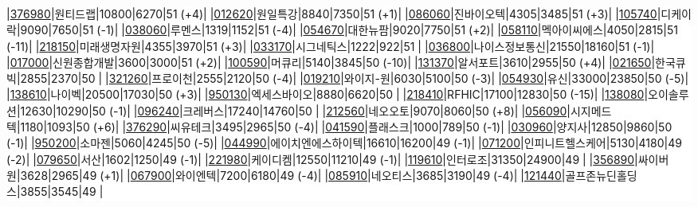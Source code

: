 |[376980](https://finance.daum.net/quotes/A376980)|원티드랩|10800|6270|51 (+4)|
|[012620](https://finance.daum.net/quotes/A012620)|원일특강|8840|7350|51 (+1)|
|[086060](https://finance.daum.net/quotes/A086060)|진바이오텍|4305|3485|51 (+3)|
|[105740](https://finance.daum.net/quotes/A105740)|디케이락|9090|7650|51 (-1)|
|[038060](https://finance.daum.net/quotes/A038060)|루멘스|1319|1152|51 (-4)|
|[054670](https://finance.daum.net/quotes/A054670)|대한뉴팜|9020|7750|51 (+2)|
|[058110](https://finance.daum.net/quotes/A058110)|멕아이씨에스|4050|2815|51 (-11)|
|[218150](https://finance.daum.net/quotes/A218150)|미래생명자원|4355|3970|51 (+3)|
|[033170](https://finance.daum.net/quotes/A033170)|시그네틱스|1222|922|51 |
|[036800](https://finance.daum.net/quotes/A036800)|나이스정보통신|21550|18160|51 (-1)|
|[017000](https://finance.daum.net/quotes/A017000)|신원종합개발|3600|3000|51 (+2)|
|[100590](https://finance.daum.net/quotes/A100590)|머큐리|5140|3845|50 (-10)|
|[131370](https://finance.daum.net/quotes/A131370)|알서포트|3610|2955|50 (+4)|
|[021650](https://finance.daum.net/quotes/A021650)|한국큐빅|2855|2370|50 |
|[321260](https://finance.daum.net/quotes/A321260)|프로이천|2555|2120|50 (-4)|
|[019210](https://finance.daum.net/quotes/A019210)|와이지-원|6030|5100|50 (-3)|
|[054930](https://finance.daum.net/quotes/A054930)|유신|33000|23850|50 (-5)|
|[138610](https://finance.daum.net/quotes/A138610)|나이벡|20500|17030|50 (+3)|
|[950130](https://finance.daum.net/quotes/A950130)|엑세스바이오|8880|6620|50 |
|[218410](https://finance.daum.net/quotes/A218410)|RFHIC|17100|12830|50 (-15)|
|[138080](https://finance.daum.net/quotes/A138080)|오이솔루션|12630|10290|50 (-1)|
|[096240](https://finance.daum.net/quotes/A096240)|크레버스|17240|14760|50 |
|[212560](https://finance.daum.net/quotes/A212560)|네오오토|9070|8060|50 (+8)|
|[056090](https://finance.daum.net/quotes/A056090)|시지메드텍|1180|1093|50 (+6)|
|[376290](https://finance.daum.net/quotes/A376290)|씨유테크|3495|2965|50 (-4)|
|[041590](https://finance.daum.net/quotes/A041590)|플래스크|1000|789|50 (-1)|
|[030960](https://finance.daum.net/quotes/A030960)|양지사|12850|9860|50 (-1)|
|[950200](https://finance.daum.net/quotes/A950200)|소마젠|5060|4245|50 (-5)|
|[044990](https://finance.daum.net/quotes/A044990)|에이치엔에스하이텍|16610|16200|49 (-1)|
|[071200](https://finance.daum.net/quotes/A071200)|인피니트헬스케어|5130|4180|49 (-2)|
|[079650](https://finance.daum.net/quotes/A079650)|서산|1602|1250|49 (-1)|
|[221980](https://finance.daum.net/quotes/A221980)|케이디켐|12550|11210|49 (-1)|
|[119610](https://finance.daum.net/quotes/A119610)|인터로조|31350|24900|49 |
|[356890](https://finance.daum.net/quotes/A356890)|싸이버원|3628|2965|49 (+1)|
|[067900](https://finance.daum.net/quotes/A067900)|와이엔텍|7200|6180|49 (-4)|
|[085910](https://finance.daum.net/quotes/A085910)|네오티스|3685|3190|49 (-4)|
|[121440](https://finance.daum.net/quotes/A121440)|골프존뉴딘홀딩스|3855|3545|49 |